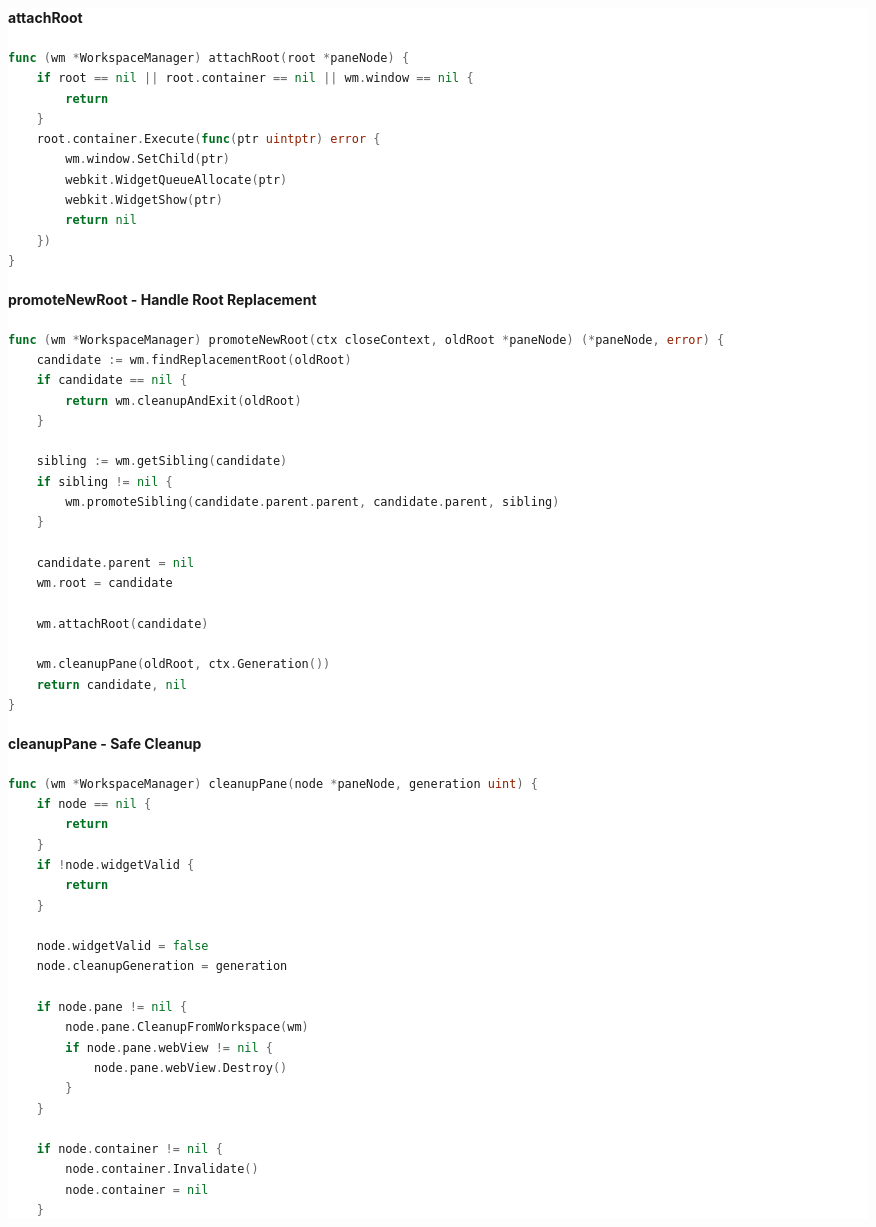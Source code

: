 #### attachRoot
```go
func (wm *WorkspaceManager) attachRoot(root *paneNode) {
    if root == nil || root.container == nil || wm.window == nil {
        return
    }
    root.container.Execute(func(ptr uintptr) error {
        wm.window.SetChild(ptr)
        webkit.WidgetQueueAllocate(ptr)
        webkit.WidgetShow(ptr)
        return nil
    })
}
```

#### promoteNewRoot - Handle Root Replacement
```go
func (wm *WorkspaceManager) promoteNewRoot(ctx closeContext, oldRoot *paneNode) (*paneNode, error) {
    candidate := wm.findReplacementRoot(oldRoot)
    if candidate == nil {
        return wm.cleanupAndExit(oldRoot)
    }

    sibling := wm.getSibling(candidate)
    if sibling != nil {
        wm.promoteSibling(candidate.parent.parent, candidate.parent, sibling)
    }

    candidate.parent = nil
    wm.root = candidate

    wm.attachRoot(candidate)

    wm.cleanupPane(oldRoot, ctx.Generation())
    return candidate, nil
}
```

#### cleanupPane - Safe Cleanup
```go
func (wm *WorkspaceManager) cleanupPane(node *paneNode, generation uint) {
    if node == nil {
        return
    }
    if !node.widgetValid {
        return
    }

    node.widgetValid = false
    node.cleanupGeneration = generation

    if node.pane != nil {
        node.pane.CleanupFromWorkspace(wm)
        if node.pane.webView != nil {
            node.pane.webView.Destroy()
        }
    }

    if node.container != nil {
        node.container.Invalidate()
        node.container = nil
    }

```